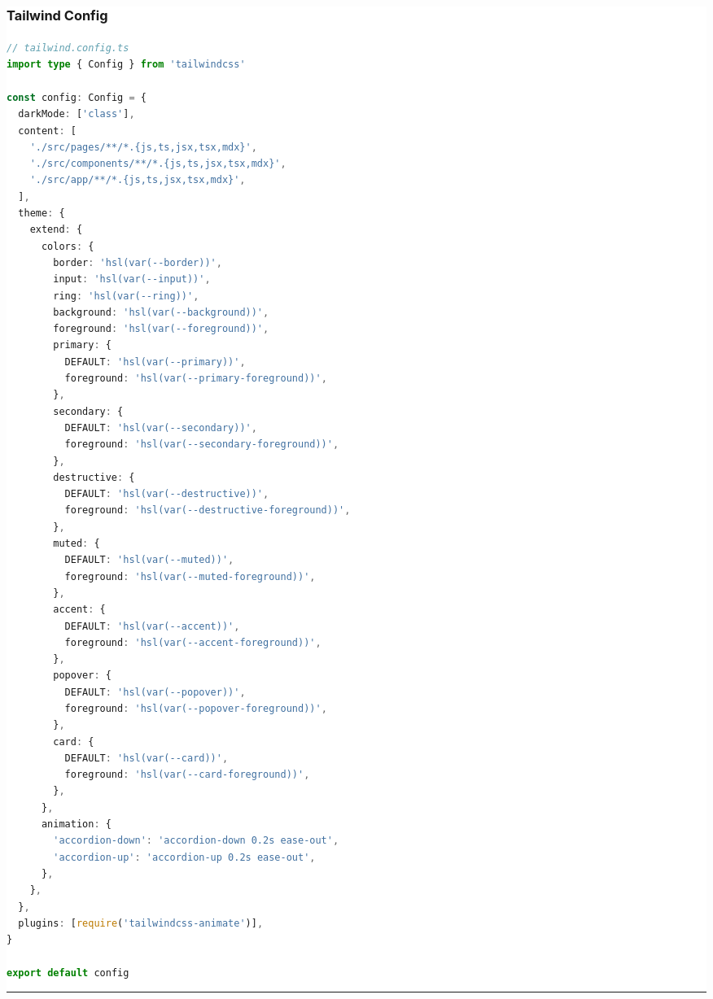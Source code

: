 ### Tailwind Config

```typescript
// tailwind.config.ts
import type { Config } from 'tailwindcss'

const config: Config = {
  darkMode: ['class'],
  content: [
    './src/pages/**/*.{js,ts,jsx,tsx,mdx}',
    './src/components/**/*.{js,ts,jsx,tsx,mdx}',
    './src/app/**/*.{js,ts,jsx,tsx,mdx}',
  ],
  theme: {
    extend: {
      colors: {
        border: 'hsl(var(--border))',
        input: 'hsl(var(--input))',
        ring: 'hsl(var(--ring))',
        background: 'hsl(var(--background))',
        foreground: 'hsl(var(--foreground))',
        primary: {
          DEFAULT: 'hsl(var(--primary))',
          foreground: 'hsl(var(--primary-foreground))',
        },
        secondary: {
          DEFAULT: 'hsl(var(--secondary))',
          foreground: 'hsl(var(--secondary-foreground))',
        },
        destructive: {
          DEFAULT: 'hsl(var(--destructive))',
          foreground: 'hsl(var(--destructive-foreground))',
        },
        muted: {
          DEFAULT: 'hsl(var(--muted))',
          foreground: 'hsl(var(--muted-foreground))',
        },
        accent: {
          DEFAULT: 'hsl(var(--accent))',
          foreground: 'hsl(var(--accent-foreground))',
        },
        popover: {
          DEFAULT: 'hsl(var(--popover))',
          foreground: 'hsl(var(--popover-foreground))',
        },
        card: {
          DEFAULT: 'hsl(var(--card))',
          foreground: 'hsl(var(--card-foreground))',
        },
      },
      animation: {
        'accordion-down': 'accordion-down 0.2s ease-out',
        'accordion-up': 'accordion-up 0.2s ease-out',
      },
    },
  },
  plugins: [require('tailwindcss-animate')],
}

export default config
```

---